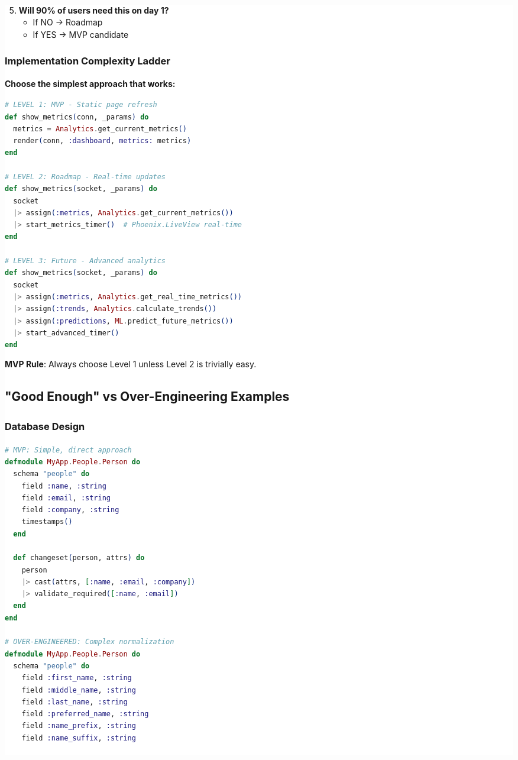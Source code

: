 5. **Will 90% of users need this on day 1?**
   - If NO → Roadmap
   - If YES → MVP candidate

### Implementation Complexity Ladder

**Choose the simplest approach that works:**

```elixir
# LEVEL 1: MVP - Static page refresh
def show_metrics(conn, _params) do
  metrics = Analytics.get_current_metrics()
  render(conn, :dashboard, metrics: metrics)
end

# LEVEL 2: Roadmap - Real-time updates
def show_metrics(socket, _params) do
  socket
  |> assign(:metrics, Analytics.get_current_metrics())
  |> start_metrics_timer()  # Phoenix.LiveView real-time
end

# LEVEL 3: Future - Advanced analytics
def show_metrics(socket, _params) do
  socket
  |> assign(:metrics, Analytics.get_real_time_metrics())
  |> assign(:trends, Analytics.calculate_trends())
  |> assign(:predictions, ML.predict_future_metrics())
  |> start_advanced_timer()
end
```

**MVP Rule**: Always choose Level 1 unless Level 2 is trivially easy.

## "Good Enough" vs Over-Engineering Examples

### Database Design

```elixir
# MVP: Simple, direct approach
defmodule MyApp.People.Person do
  schema "people" do
    field :name, :string
    field :email, :string
    field :company, :string
    timestamps()
  end

  def changeset(person, attrs) do
    person
    |> cast(attrs, [:name, :email, :company])
    |> validate_required([:name, :email])
  end
end

# OVER-ENGINEERED: Complex normalization
defmodule MyApp.People.Person do
  schema "people" do
    field :first_name, :string
    field :middle_name, :string
    field :last_name, :string
    field :preferred_name, :string
    field :name_prefix, :string
    field :name_suffix, :string
    
```